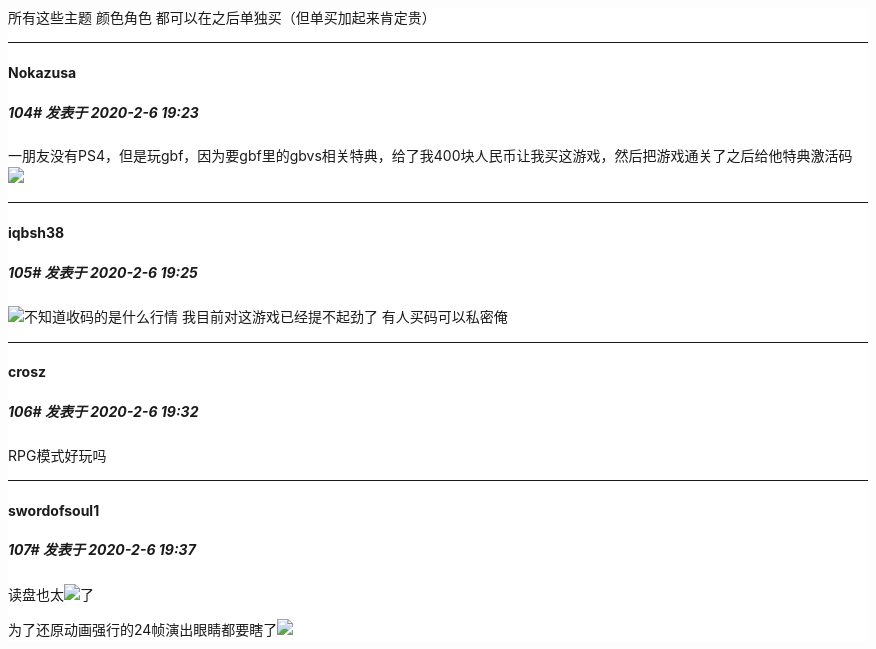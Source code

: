 所有这些主题 颜色角色 都可以在之后单独买（但单买加起来肯定贵）







*****

####  Nokazusa  
##### 104#       发表于 2020-2-6 19:23




一朋友没有PS4，但是玩gbf，因为要gbf里的gbvs相关特典，给了我400块人民币让我买这游戏，然后把游戏通关了之后给他特典激活码<img src="https://static.saraba1st.com/image/smiley/face2017/068.png" referrerpolicy="no-referrer">







*****

####  iqbsh38  
##### 105#       发表于 2020-2-6 19:25



<img src="https://static.saraba1st.com/image/smiley/face2017/022.png" referrerpolicy="no-referrer">不知道收码的是什么行情 我目前对这游戏已经提不起劲了 有人买码可以私密俺







*****

####  crosz  
##### 106#       发表于 2020-2-6 19:32




RPG模式好玩吗







*****

####  swordofsoul1  
##### 107#       发表于 2020-2-6 19:37




读盘也太<img src="https://static.saraba1st.com/image/smiley/face2017/163.png" referrerpolicy="no-referrer">了

为了还原动画强行的24帧演出眼睛都要瞎了<img src="https://static.saraba1st.com/image/smiley/face2017/124.png" referrerpolicy="no-referrer">
